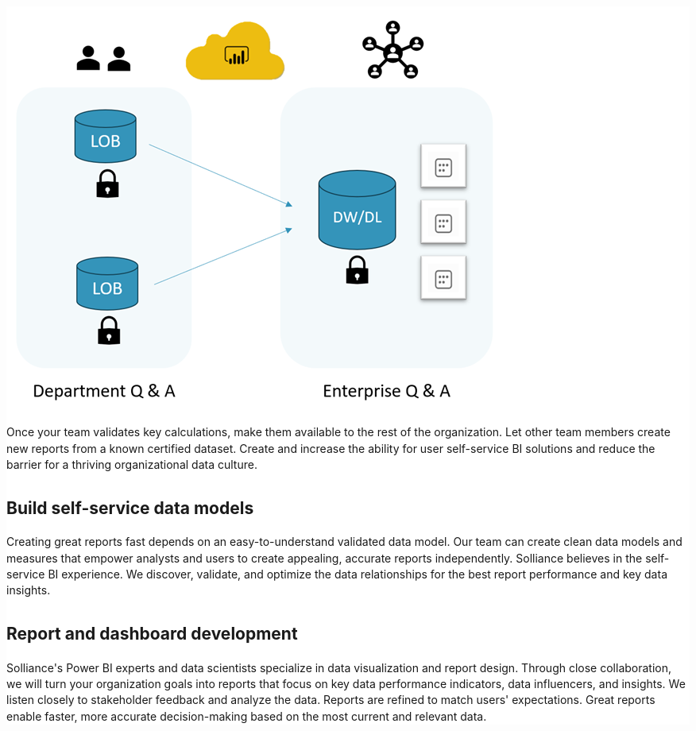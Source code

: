![](media/2023-10-01-17-02-12.png)

Once your team validates key calculations, make them available to the
rest of the organization. Let other team members create new reports from
a known certified dataset. Create and increase the ability for user
self-service BI solutions and reduce the barrier for a thriving
organizational data culture.

## Build self-service data models

Creating great reports fast depends on an easy-to-understand validated
data model. Our team can create clean data models and measures that
empower analysts and users to create appealing, accurate reports
independently. Solliance believes in the self-service BI experience. We
discover, validate, and optimize the data relationships for the best
report performance and key data insights.

## Report and dashboard development

Solliance's Power BI experts and data scientists specialize in data
visualization and report design. Through close collaboration, we will
turn your organization goals into reports that focus on key data
performance indicators, data influencers, and insights. We listen
closely to stakeholder feedback and analyze the data. Reports are
refined to match users' expectations. Great reports enable faster, more
accurate decision-making based on the most current and relevant data.
